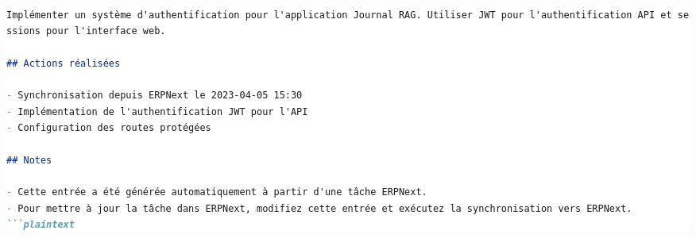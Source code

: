 ```markdown
Implémenter un système d'authentification pour l'application Journal RAG. Utiliser JWT pour l'authentification API et sessions pour l'interface web.

## Actions réalisées

- Synchronisation depuis ERPNext le 2023-04-05 15:30
- Implémentation de l'authentification JWT pour l'API
- Configuration des routes protégées

## Notes

- Cette entrée a été générée automatiquement à partir d'une tâche ERPNext.
- Pour mettre à jour la tâche dans ERPNext, modifiez cette entrée et exécutez la synchronisation vers ERPNext.
```plaintext
